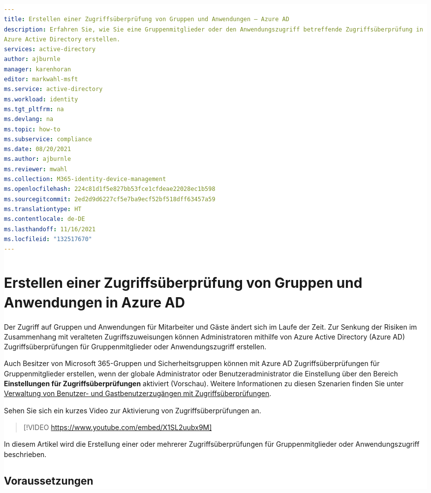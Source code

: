 ```yaml
---
title: Erstellen einer Zugriffsüberprüfung von Gruppen und Anwendungen – Azure AD
description: Erfahren Sie, wie Sie eine Gruppenmitglieder oder den Anwendungszugriff betreffende Zugriffsüberprüfung in Azure Active Directory erstellen.
services: active-directory
author: ajburnle
manager: karenhoran
editor: markwahl-msft
ms.service: active-directory
ms.workload: identity
ms.tgt_pltfrm: na
ms.devlang: na
ms.topic: how-to
ms.subservice: compliance
ms.date: 08/20/2021
ms.author: ajburnle
ms.reviewer: mwahl
ms.collection: M365-identity-device-management
ms.openlocfilehash: 224c81d1f5e827bb53fce1cfdeae22028ec1b598
ms.sourcegitcommit: 2ed2d9d6227cf5e7ba9ecf52bf518dff63457a59
ms.translationtype: HT
ms.contentlocale: de-DE
ms.lasthandoff: 11/16/2021
ms.locfileid: "132517670"
---
```

# <a name="create-an-access-review-of-groups-and-applications-in-azure-ad"></a>Erstellen einer Zugriffsüberprüfung von Gruppen und Anwendungen in Azure AD

Der Zugriff auf Gruppen und Anwendungen für Mitarbeiter und Gäste ändert sich im Laufe der Zeit. Zur Senkung der Risiken im Zusammenhang mit veralteten Zugriffszuweisungen können Administratoren mithilfe von Azure Active Directory (Azure AD) Zugriffsüberprüfungen für Gruppenmitglieder oder Anwendungszugriff erstellen.

Auch Besitzer von Microsoft 365-Gruppen und Sicherheitsgruppen können mit Azure AD Zugriffsüberprüfungen für Gruppenmitglieder erstellen, wenn der globale Administrator oder Benutzeradministrator die Einstellung über den Bereich **Einstellungen für Zugriffsüberprüfungen** aktiviert (Vorschau). Weitere Informationen zu diesen Szenarien finden Sie unter [Verwaltung von Benutzer- und Gastbenutzerzugängen mit Zugriffsüberprüfungen](manage-access-review.md).

Sehen Sie sich ein kurzes Video zur Aktivierung von Zugriffsüberprüfungen an.

>[!VIDEO https://www.youtube.com/embed/X1SL2uubx9M]

In diesem Artikel wird die Erstellung einer oder mehrerer Zugriffsüberprüfungen für Gruppenmitglieder oder Anwendungszugriff beschrieben.

## <a name="prerequisites"></a>Voraussetzungen
